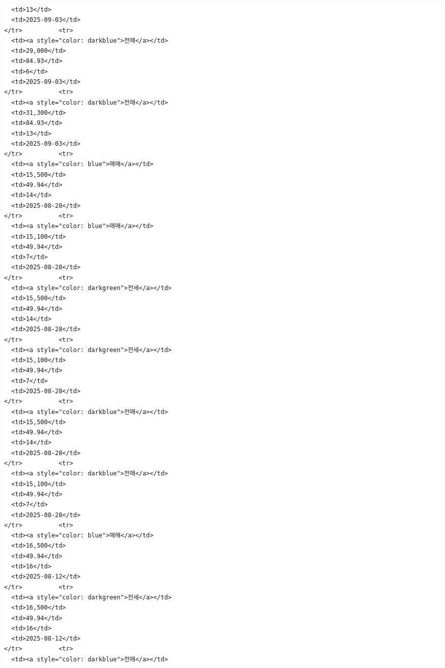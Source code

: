       <td>13</td>
      <td>2025-09-03</td>
    </tr>          <tr>
      <td><a style="color: darkblue">전매</a></td>
      <td>29,000</td>
      <td>84.93</td>
      <td>6</td>
      <td>2025-09-03</td>
    </tr>          <tr>
      <td><a style="color: darkblue">전매</a></td>
      <td>31,300</td>
      <td>84.93</td>
      <td>13</td>
      <td>2025-09-03</td>
    </tr>          <tr>
      <td><a style="color: blue">매매</a></td>
      <td>15,500</td>
      <td>49.94</td>
      <td>14</td>
      <td>2025-08-28</td>
    </tr>          <tr>
      <td><a style="color: blue">매매</a></td>
      <td>15,100</td>
      <td>49.94</td>
      <td>7</td>
      <td>2025-08-28</td>
    </tr>          <tr>
      <td><a style="color: darkgreen">전세</a></td>
      <td>15,500</td>
      <td>49.94</td>
      <td>14</td>
      <td>2025-08-28</td>
    </tr>          <tr>
      <td><a style="color: darkgreen">전세</a></td>
      <td>15,100</td>
      <td>49.94</td>
      <td>7</td>
      <td>2025-08-28</td>
    </tr>          <tr>
      <td><a style="color: darkblue">전매</a></td>
      <td>15,500</td>
      <td>49.94</td>
      <td>14</td>
      <td>2025-08-28</td>
    </tr>          <tr>
      <td><a style="color: darkblue">전매</a></td>
      <td>15,100</td>
      <td>49.94</td>
      <td>7</td>
      <td>2025-08-28</td>
    </tr>          <tr>
      <td><a style="color: blue">매매</a></td>
      <td>16,500</td>
      <td>49.94</td>
      <td>16</td>
      <td>2025-08-12</td>
    </tr>          <tr>
      <td><a style="color: darkgreen">전세</a></td>
      <td>16,500</td>
      <td>49.94</td>
      <td>16</td>
      <td>2025-08-12</td>
    </tr>          <tr>
      <td><a style="color: darkblue">전매</a></td>